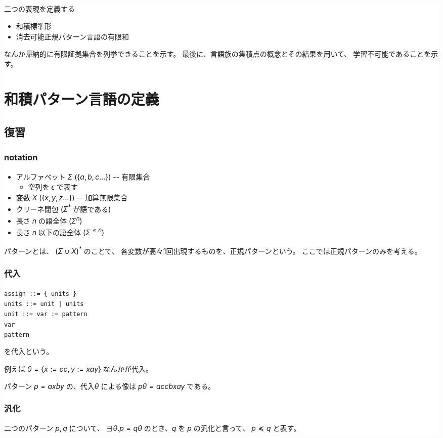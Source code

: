 二つの表現を定義する

- 和積標準形
- 消去可能正規パターン言語の有限和

なんか帰納的に有限証拠集合を列挙できることを示す。
最後に、言語族の集積点の概念とその結果を用いて、
学習不可能であることを示す。

# 和積パターン言語の定義

## 復習

### notation

- アルファベット $\Sigma$ ($\{a,b,c...\}$) -- 有限集合
    - 空列を $\epsilon$ で表す
- 変数 $X$ ($\{x,y,z...\}$) -- 加算無限集合
- クリーネ閉包 ($\Sigma^*$ が語である)
- 長さ $n$ の語全体 ($\Sigma^n$)
- 長さ $n$ 以下の語全体 ($\Sigma^{\leq n}$)

パターンとは、 $(\Sigma \cup X)^*$ のことで、
各変数が高々1回出現するものを、正規パターンという。
ここでは正規パターンのみを考える。

### 代入

```
assign ::= { units }
units ::= unit | units
unit ::= var := pattern
var
pattern
```

を代入という。

例えば
$\theta = \{ x := cc, y := xay \}$
なんかが代入。

パターン $p = axby$ の、代入$\theta$ による像は
$p\theta = accbxay$
である。

### 汎化

二つのパターン $p, q$ について、
$\exists \theta . p = q\theta$
のとき、$q$ を $p$ の汎化と言って、
$p \preceq q$
と表す。
